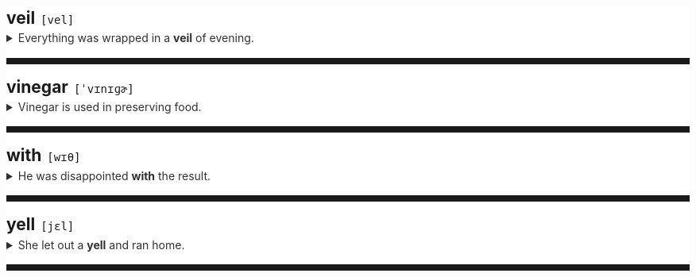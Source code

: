 
<div style="display: flex;align-items: baseline;">
    <h2 style="margin-bottom: 0;margin-top: 0">veil</h2>
    <p style="padding:0 .5em; margin: 0;font-family: monospace;">[vel]</p>
    <p class="interpretation_48319" style="display:none ;padding:0 .5em; margin: 0; white-space: nowrap;overflow: hidden;text-overflow: ellipsis;">n. 面纱；遮盖物
v. 蒙上面纱；隐藏；掩饰</p>
</div>
<details class="details_48319"><summary style="color: #303030;">Everything was wrapped in a <strong>veil</strong> of evening.</summary></details>
<hr style="padding-bottom: 0.5em;" />


<div style="display: flex;align-items: baseline;">
    <h2 style="margin-bottom: 0;margin-top: 0">vinegar</h2>
    <p style="padding:0 .5em; margin: 0;font-family: monospace;">[ˈvɪnɪɡɚ]</p>
    <p class="interpretation_48319" style="display:none ;padding:0 .5em; margin: 0; white-space: nowrap;overflow: hidden;text-overflow: ellipsis;">n. 醋</p>
</div>
<details class="details_48319"><summary style="color: #303030;">Vinegar is used in preserving food.</summary></details>
<hr style="padding-bottom: 0.5em;" />


<div style="display: flex;align-items: baseline;">
    <h2 style="margin-bottom: 0;margin-top: 0">with</h2>
    <p style="padding:0 .5em; margin: 0;font-family: monospace;">[wɪθ]</p>
    <p class="interpretation_48319" style="display:none ;padding:0 .5em; margin: 0; white-space: nowrap;overflow: hidden;text-overflow: ellipsis;">prep. 用；和；有；对</p>
</div>
<details class="details_48319"><summary style="color: #303030;">He was disappointed <strong>with</strong> the result.</summary></details>
<hr style="padding-bottom: 0.5em;" />


<div style="display: flex;align-items: baseline;">
    <h2 style="margin-bottom: 0;margin-top: 0">yell</h2>
    <p style="padding:0 .5em; margin: 0;font-family: monospace;">[jɛl]</p>
    <p class="interpretation_48319" style="display:none ;padding:0 .5em; margin: 0; white-space: nowrap;overflow: hidden;text-overflow: ellipsis;">v. 叫喊
n. 喊叫</p>
</div>
<details class="details_48319"><summary style="color: #303030;">She let out a <strong>yell</strong> and ran home.</summary></details>
<hr style="padding-bottom: 0.5em;" />

<script>
const details = document.querySelectorAll('.details_48319');
const translates = document.querySelectorAll('.interpretation_48319');

details.forEach((item, index) => item.addEventListener('toggle', () => {
    if (item.open) {
        translates[index].style.display = 'block';
    } else translates[index].style.display = 'none';
}));
</script>
